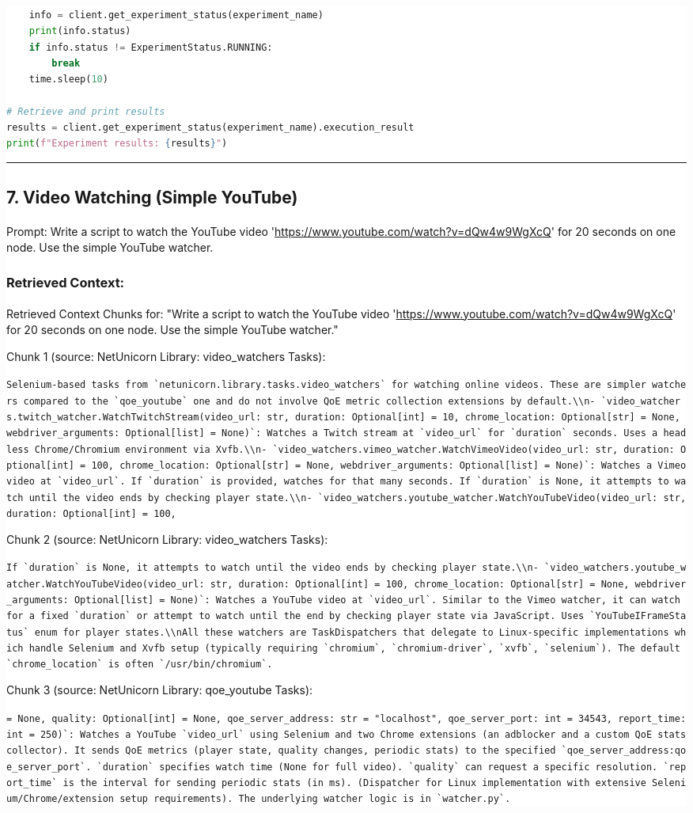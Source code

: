 ```python
    info = client.get_experiment_status(experiment_name)
    print(info.status)
    if info.status != ExperimentStatus.RUNNING:
        break
    time.sleep(10)

# Retrieve and print results
results = client.get_experiment_status(experiment_name).execution_result
print(f"Experiment results: {results}")
```

---

## 7. Video Watching (Simple YouTube)
Prompt: Write a script to watch the YouTube video 'https://www.youtube.com/watch?v=dQw4w9WgXcQ' for 20 seconds on one node. Use the simple YouTube watcher.

### Retrieved Context:
Retrieved Context Chunks for: "Write a script to watch the YouTube video 'https://www.youtube.com/watch?v=dQw4w9WgXcQ' for 20 seconds on one node. Use the simple YouTube watcher."

Chunk 1 (source: NetUnicorn Library: video_watchers Tasks):

```
Selenium-based tasks from `netunicorn.library.tasks.video_watchers` for watching online videos. These are simpler watchers compared to the `qoe_youtube` one and do not involve QoE metric collection extensions by default.\\n- `video_watchers.twitch_watcher.WatchTwitchStream(video_url: str, duration: Optional[int] = 10, chrome_location: Optional[str] = None, webdriver_arguments: Optional[list] = None)`: Watches a Twitch stream at `video_url` for `duration` seconds. Uses a headless Chrome/Chromium environment via Xvfb.\\n- `video_watchers.vimeo_watcher.WatchVimeoVideo(video_url: str, duration: Optional[int] = 100, chrome_location: Optional[str] = None, webdriver_arguments: Optional[list] = None)`: Watches a Vimeo video at `video_url`. If `duration` is provided, watches for that many seconds. If `duration` is None, it attempts to watch until the video ends by checking player state.\\n- `video_watchers.youtube_watcher.WatchYouTubeVideo(video_url: str, duration: Optional[int] = 100,
```

Chunk 2 (source: NetUnicorn Library: video_watchers Tasks):

```
If `duration` is None, it attempts to watch until the video ends by checking player state.\\n- `video_watchers.youtube_watcher.WatchYouTubeVideo(video_url: str, duration: Optional[int] = 100, chrome_location: Optional[str] = None, webdriver_arguments: Optional[list] = None)`: Watches a YouTube video at `video_url`. Similar to the Vimeo watcher, it can watch for a fixed `duration` or attempt to watch until the end by checking player state via JavaScript. Uses `YouTubeIFrameStatus` enum for player states.\\nAll these watchers are TaskDispatchers that delegate to Linux-specific implementations which handle Selenium and Xvfb setup (typically requiring `chromium`, `chromium-driver`, `xvfb`, `selenium`). The default `chrome_location` is often `/usr/bin/chromium`.
```

Chunk 3 (source: NetUnicorn Library: qoe_youtube Tasks):

```
= None, quality: Optional[int] = None, qoe_server_address: str = "localhost", qoe_server_port: int = 34543, report_time: int = 250)`: Watches a YouTube `video_url` using Selenium and two Chrome extensions (an adblocker and a custom QoE stats collector). It sends QoE metrics (player state, quality changes, periodic stats) to the specified `qoe_server_address:qoe_server_port`. `duration` specifies watch time (None for full video). `quality` can request a specific resolution. `report_time` is the interval for sending periodic stats (in ms). (Dispatcher for Linux implementation with extensive Selenium/Chrome/extension setup requirements). The underlying watcher logic is in `watcher.py`.
```
